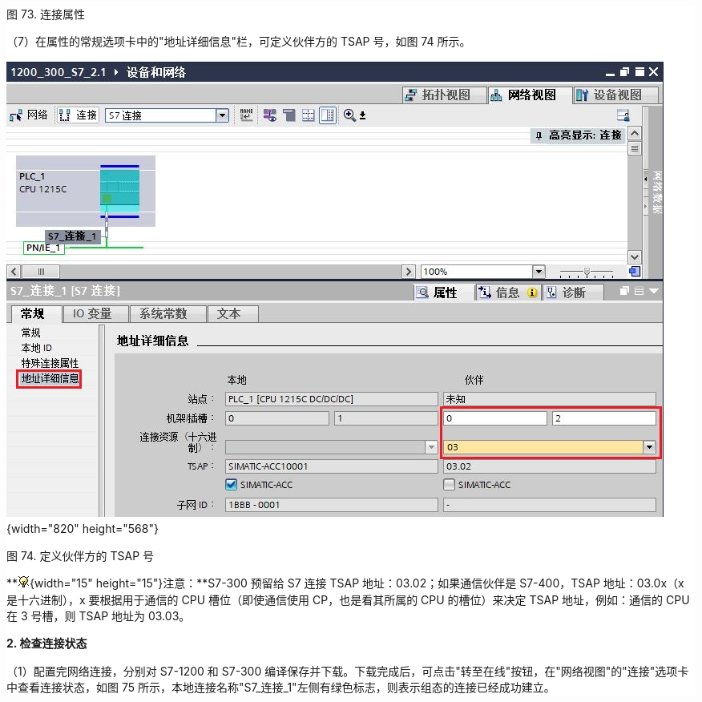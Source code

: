 图 73. 连接属性

（7）在属性的常规选项卡中的\"地址详细信息\"栏，可定义伙伴方的 TSAP
号，如图 74 所示。

![](images/1-36.JPG){width="820" height="568"}

图 74. 定义伙伴方的 TSAP 号

**![](images/3.gif){width="15" height="15"}注意：**S7-300 预留给 S7 连接
TSAP 地址：03.02；如果通信伙伴是 S7-400，TSAP 地址：03.0x（x
是十六进制），x 要根据用于通信的 CPU 槽位（即使通信使用
CP，也是看其所属的 CPU 的槽位）来决定 TSAP 地址，例如：通信的 CPU 在 3
号槽，则 TSAP 地址为 03.03。

**2. 检查连接状态**

（1）配置完网络连接，分别对 S7-1200 和 S7-300
编译保存并下载。下载完成后，可点击\"转至在线\"按钮，在"网络视图"的"连接"选项卡中查看连接状态，如图
75
所示，本地连接名称"S7_连接_1"左侧有绿色标志，则表示组态的连接已经成功建立。

